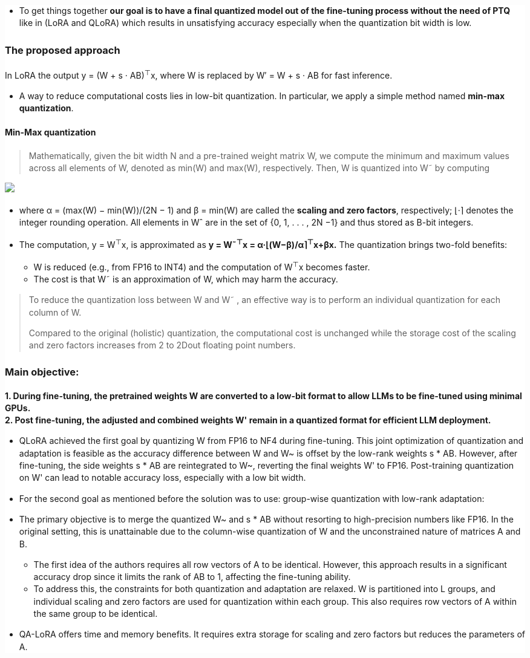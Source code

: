 * To get things together **our goal is to have a final quantized model out of the fine-tuning process without the need of PTQ** like in (LoRA and QLoRA) which results in unsatisfying accuracy especially when
the quantization bit width is low.  

### The proposed approach
In LoRA the output y = (W + s · AB)<sup>⊤</sup>x, where W is replaced by W′ = W + s · AB for fast inference.
* A way to reduce computational costs lies in low-bit quantization. In particular, we apply a simple method named **min-max quantization**.

#### Min-Max quantization
> Mathematically, given the bit width N and a pre-trained weight matrix W,
we compute the minimum and maximum values across all elements of W, denoted as min(W) and
max(W), respectively. Then, W is quantized into W˜ by computing 

<kbd>
 <img width="400" src="https://github.com/ElDokmak/LLMs/assets/85394315/bff9d40b-fa4f-426a-85a5-07284dab0b73">
</kbd>

* where α = (max(W) − min(W))/(2N − 1) and β = min(W) are called the **scaling and zero
factors**, respectively; ⌊·⌉ denotes the integer rounding operation. All elements in Wˆ are in the set of
{0, 1, . . . , 2N −1} and thus stored as B-bit integers.

* The computation, y = W<sup>⊤</sup>x, is approximated as **y = W˜<sup>⊤</sup>x = α·⌊(W−β)/α⌉<sup>⊤</sup>x+βx.** The quantization brings two-fold benefits:
  - W is reduced (e.g., from FP16 to INT4) and the computation of W<sup>⊤</sup>x becomes faster.
  - The cost is that W˜ is an approximation of W, which may harm the accuracy.

> To reduce the quantization loss between W and W˜ , an effective way is to perform an individual quantization for each column of W.
> 
> Compared to the original (holistic) quantization, the computational cost is unchanged while the storage cost of the scaling and zero factors increases from 2 to 2Dout floating point numbers. 

### Main objective: 
**1. During fine-tuning, the pretrained weights W are converted to a low-bit format to allow LLMs to be fine-tuned using minimal GPUs.**   
**2. Post fine-tuning, the adjusted and combined weights W' remain in a quantized format for efficient LLM deployment.**

* QLoRA achieved the first goal by quantizing W from FP16 to NF4 during fine-tuning. This joint optimization of quantization and adaptation is feasible as the accuracy difference between W and W~ is offset by the low-rank weights s * AB. However, after fine-tuning, the side weights s * AB are reintegrated to W~, reverting the final weights W' to FP16. Post-training quantization on W' can lead to notable accuracy loss, especially with a low bit width.

* For the second goal as mentioned before the solution was to use: group-wise quantization with low-rank adaptation:
* The primary objective is to merge the quantized W~ and s * AB without resorting to high-precision numbers like FP16. In the original setting, this is unattainable due to the column-wise quantization of W and the unconstrained nature of matrices A and B.
  - The first idea of the authors requires all row vectors of A to be identical. However, this approach results in a significant accuracy drop since it limits the rank of AB to 1, affecting the fine-tuning ability.
  - To address this, the constraints for both quantization and adaptation are relaxed. W is partitioned into L groups, and individual scaling and zero factors are used for quantization within each group. This also requires row vectors of A within the same group to be identical. 
* QA-LoRA offers time and memory benefits. It requires extra storage for scaling and zero factors but reduces the parameters of A.
